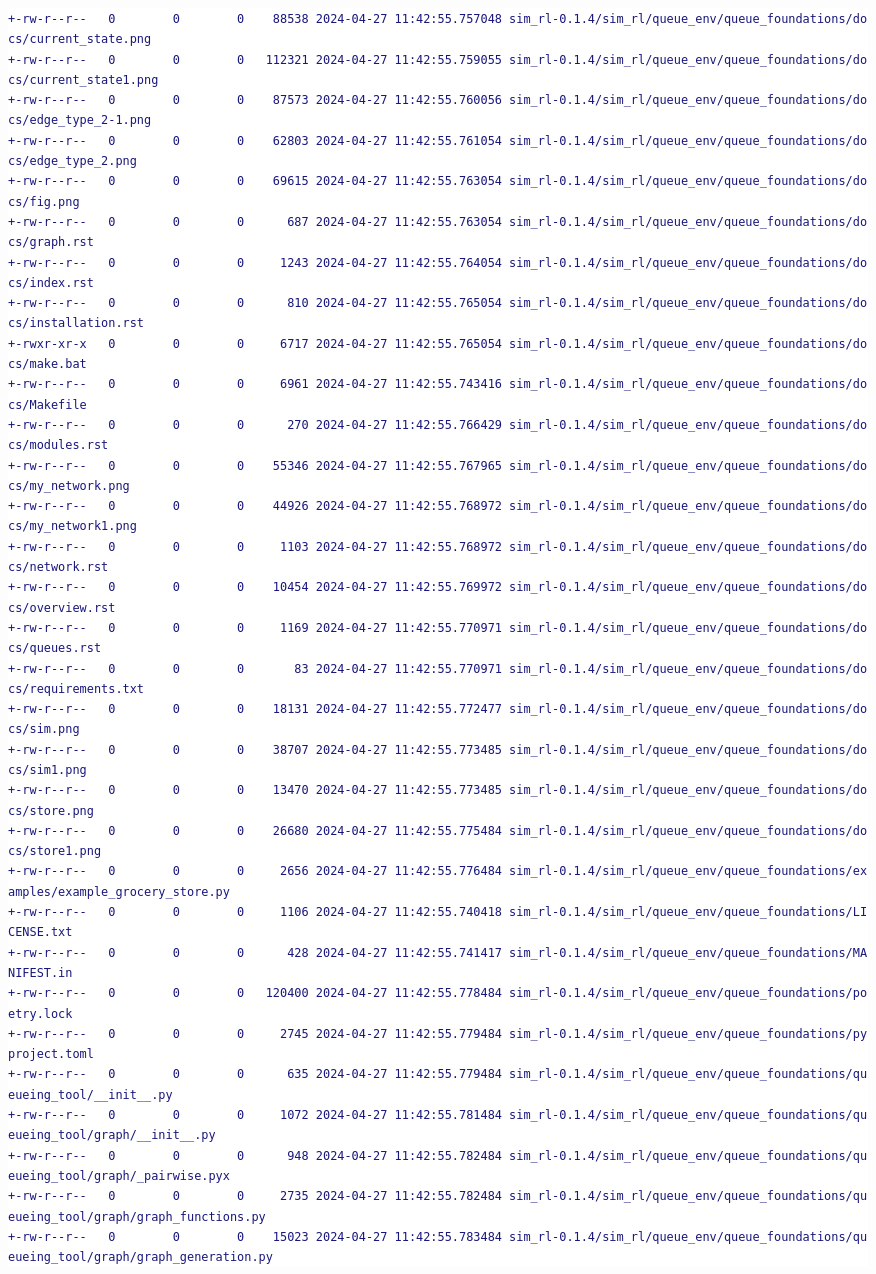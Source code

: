```diff
+-rw-r--r--   0        0        0    88538 2024-04-27 11:42:55.757048 sim_rl-0.1.4/sim_rl/queue_env/queue_foundations/docs/current_state.png
+-rw-r--r--   0        0        0   112321 2024-04-27 11:42:55.759055 sim_rl-0.1.4/sim_rl/queue_env/queue_foundations/docs/current_state1.png
+-rw-r--r--   0        0        0    87573 2024-04-27 11:42:55.760056 sim_rl-0.1.4/sim_rl/queue_env/queue_foundations/docs/edge_type_2-1.png
+-rw-r--r--   0        0        0    62803 2024-04-27 11:42:55.761054 sim_rl-0.1.4/sim_rl/queue_env/queue_foundations/docs/edge_type_2.png
+-rw-r--r--   0        0        0    69615 2024-04-27 11:42:55.763054 sim_rl-0.1.4/sim_rl/queue_env/queue_foundations/docs/fig.png
+-rw-r--r--   0        0        0      687 2024-04-27 11:42:55.763054 sim_rl-0.1.4/sim_rl/queue_env/queue_foundations/docs/graph.rst
+-rw-r--r--   0        0        0     1243 2024-04-27 11:42:55.764054 sim_rl-0.1.4/sim_rl/queue_env/queue_foundations/docs/index.rst
+-rw-r--r--   0        0        0      810 2024-04-27 11:42:55.765054 sim_rl-0.1.4/sim_rl/queue_env/queue_foundations/docs/installation.rst
+-rwxr-xr-x   0        0        0     6717 2024-04-27 11:42:55.765054 sim_rl-0.1.4/sim_rl/queue_env/queue_foundations/docs/make.bat
+-rw-r--r--   0        0        0     6961 2024-04-27 11:42:55.743416 sim_rl-0.1.4/sim_rl/queue_env/queue_foundations/docs/Makefile
+-rw-r--r--   0        0        0      270 2024-04-27 11:42:55.766429 sim_rl-0.1.4/sim_rl/queue_env/queue_foundations/docs/modules.rst
+-rw-r--r--   0        0        0    55346 2024-04-27 11:42:55.767965 sim_rl-0.1.4/sim_rl/queue_env/queue_foundations/docs/my_network.png
+-rw-r--r--   0        0        0    44926 2024-04-27 11:42:55.768972 sim_rl-0.1.4/sim_rl/queue_env/queue_foundations/docs/my_network1.png
+-rw-r--r--   0        0        0     1103 2024-04-27 11:42:55.768972 sim_rl-0.1.4/sim_rl/queue_env/queue_foundations/docs/network.rst
+-rw-r--r--   0        0        0    10454 2024-04-27 11:42:55.769972 sim_rl-0.1.4/sim_rl/queue_env/queue_foundations/docs/overview.rst
+-rw-r--r--   0        0        0     1169 2024-04-27 11:42:55.770971 sim_rl-0.1.4/sim_rl/queue_env/queue_foundations/docs/queues.rst
+-rw-r--r--   0        0        0       83 2024-04-27 11:42:55.770971 sim_rl-0.1.4/sim_rl/queue_env/queue_foundations/docs/requirements.txt
+-rw-r--r--   0        0        0    18131 2024-04-27 11:42:55.772477 sim_rl-0.1.4/sim_rl/queue_env/queue_foundations/docs/sim.png
+-rw-r--r--   0        0        0    38707 2024-04-27 11:42:55.773485 sim_rl-0.1.4/sim_rl/queue_env/queue_foundations/docs/sim1.png
+-rw-r--r--   0        0        0    13470 2024-04-27 11:42:55.773485 sim_rl-0.1.4/sim_rl/queue_env/queue_foundations/docs/store.png
+-rw-r--r--   0        0        0    26680 2024-04-27 11:42:55.775484 sim_rl-0.1.4/sim_rl/queue_env/queue_foundations/docs/store1.png
+-rw-r--r--   0        0        0     2656 2024-04-27 11:42:55.776484 sim_rl-0.1.4/sim_rl/queue_env/queue_foundations/examples/example_grocery_store.py
+-rw-r--r--   0        0        0     1106 2024-04-27 11:42:55.740418 sim_rl-0.1.4/sim_rl/queue_env/queue_foundations/LICENSE.txt
+-rw-r--r--   0        0        0      428 2024-04-27 11:42:55.741417 sim_rl-0.1.4/sim_rl/queue_env/queue_foundations/MANIFEST.in
+-rw-r--r--   0        0        0   120400 2024-04-27 11:42:55.778484 sim_rl-0.1.4/sim_rl/queue_env/queue_foundations/poetry.lock
+-rw-r--r--   0        0        0     2745 2024-04-27 11:42:55.779484 sim_rl-0.1.4/sim_rl/queue_env/queue_foundations/pyproject.toml
+-rw-r--r--   0        0        0      635 2024-04-27 11:42:55.779484 sim_rl-0.1.4/sim_rl/queue_env/queue_foundations/queueing_tool/__init__.py
+-rw-r--r--   0        0        0     1072 2024-04-27 11:42:55.781484 sim_rl-0.1.4/sim_rl/queue_env/queue_foundations/queueing_tool/graph/__init__.py
+-rw-r--r--   0        0        0      948 2024-04-27 11:42:55.782484 sim_rl-0.1.4/sim_rl/queue_env/queue_foundations/queueing_tool/graph/_pairwise.pyx
+-rw-r--r--   0        0        0     2735 2024-04-27 11:42:55.782484 sim_rl-0.1.4/sim_rl/queue_env/queue_foundations/queueing_tool/graph/graph_functions.py
+-rw-r--r--   0        0        0    15023 2024-04-27 11:42:55.783484 sim_rl-0.1.4/sim_rl/queue_env/queue_foundations/queueing_tool/graph/graph_generation.py
```